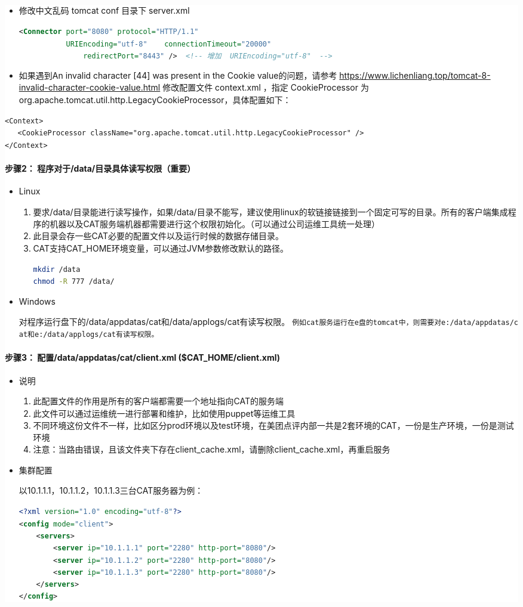 - 修改中文乱码 tomcat conf 目录下 server.xml

    ```xml
    <Connector port="8080" protocol="HTTP/1.1"
               URIEncoding="utf-8"    connectionTimeout="20000"
                   redirectPort="8443" />  <!-- 增加  URIEncoding="utf-8"  -->  
    ```

- 如果遇到An invalid character [44] was present in the Cookie
  value的问题，请参考 https://www.lichenliang.top/tomcat-8-invalid-character-cookie-value.html
  修改配置文件 context.xml ，指定 CookieProcessor 为 org.apache.tomcat.util.http.LegacyCookieProcessor，具体配置如下：

 ```
 <Context>
    <CookieProcessor className="org.apache.tomcat.util.http.LegacyCookieProcessor" />
</Context> 
```

#### **步骤2：** 程序对于/data/目录具体读写权限（重要）

- Linux

    1. 要求/data/目录能进行读写操作，如果/data/目录不能写，建议使用linux的软链接链接到一个固定可写的目录。所有的客户端集成程序的机器以及CAT服务端机器都需要进行这个权限初始化。（可以通过公司运维工具统一处理）
    2. 此目录会存一些CAT必要的配置文件以及运行时候的数据存储目录。
    3. CAT支持CAT_HOME环境变量，可以通过JVM参数修改默认的路径。
        ```bash
        mkdir /data
        chmod -R 777 /data/
        ```
- Windows

  对程序运行盘下的/data/appdatas/cat和/data/applogs/cat有读写权限。
  `例如cat服务运行在e盘的tomcat中，则需要对e:/data/appdatas/cat和e:/data/applogs/cat有读写权限。`

#### **步骤3：** 配置/data/appdatas/cat/client.xml ($CAT_HOME/client.xml)

- 说明

    1. 此配置文件的作用是所有的客户端都需要一个地址指向CAT的服务端
    2. 此文件可以通过运维统一进行部署和维护，比如使用puppet等运维工具
    3. 不同环境这份文件不一样，比如区分prod环境以及test环境，在美团点评内部一共是2套环境的CAT，一份是生产环境，一份是测试环境
    4. 注意：当路由错误，且该文件夹下存在client_cache.xml，请删除client_cache.xml，再重启服务

- 集群配置

  以10.1.1.1，10.1.1.2，10.1.1.3三台CAT服务器为例：

    ```xml  
    <?xml version="1.0" encoding="utf-8"?>
    <config mode="client">
        <servers>
            <server ip="10.1.1.1" port="2280" http-port="8080"/>
            <server ip="10.1.1.2" port="2280" http-port="8080"/>
            <server ip="10.1.1.3" port="2280" http-port="8080"/>
        </servers>
    </config>
    ```
